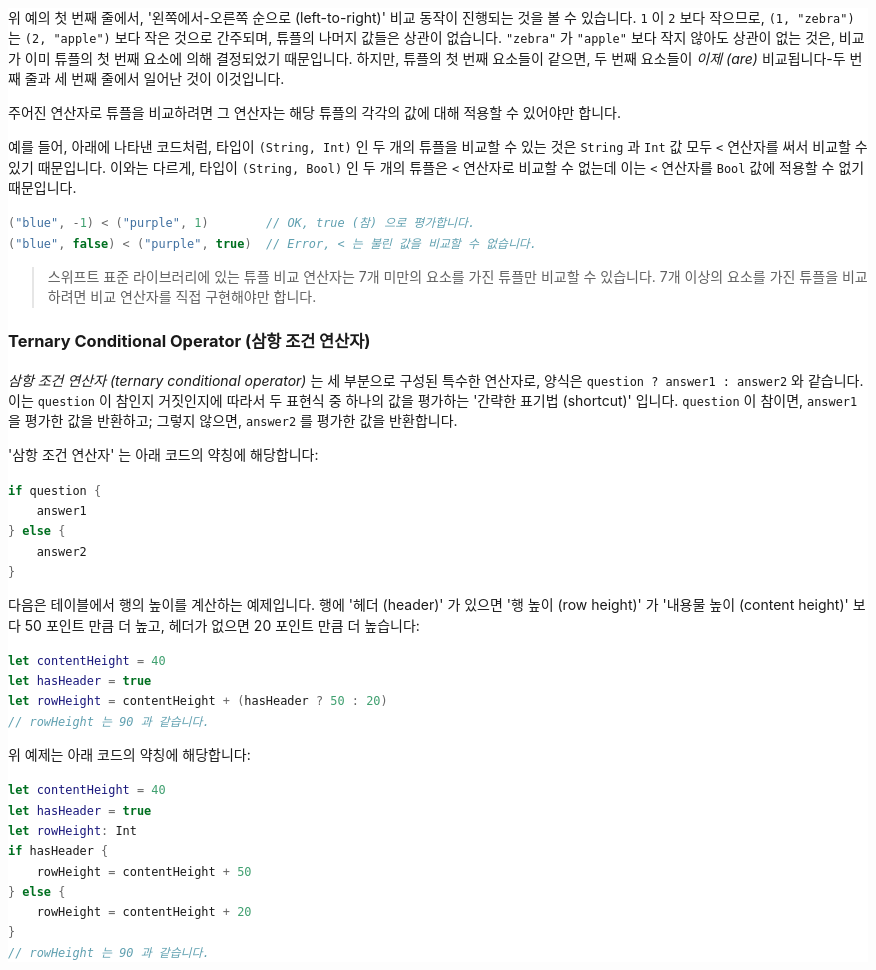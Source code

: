 위 예의 첫 번째 줄에서, '왼쪽에서-오른쪽 순으로 (left-to-right)' 비교 동작이 진행되는 것을 볼 수 있습니다. `1` 이 `2` 보다 작으므로, `(1, "zebra")` 는 `(2, "apple")` 보다 작은 것으로 간주되며, 튜플의 나머지 값들은 상관이 없습니다. `"zebra"` 가 `"apple"` 보다 작지 않아도 상관이 없는 것은, 비교가 이미 튜플의 첫 번째 요소에 의해 결정되었기 때문입니다. 하지만, 튜플의 첫 번째 요소들이 같으면, 두 번째 요소들이 _이제 (are)_ 비교됩니다-두 번째 줄과 세 번째 줄에서 일어난 것이 이것입니다.

주어진 연산자로 튜플을 비교하려면 그 연산자는 해당 튜플의 각각의 값에 대해 적용할 수 있어야만 합니다.

예를 들어, 아래에 나타낸 코드처럼, 타입이 `(String, Int)` 인 두 개의 튜플을 비교할 수 있는 것은 `String` 과 `Int` 값 모두 `<` 연산자를 써서 비교할 수 있기 때문입니다. 이와는 다르게, 타입이 `(String, Bool)` 인 두 개의 튜플은 `<` 연산자로 비교할 수 없는데 이는 `<` 연산자를 `Bool` 값에 적용할 수 없기 때문입니다.

```swift
("blue", -1) < ("purple", 1)        // OK, true (참) 으로 평가합니다.
("blue", false) < ("purple", true)  // Error, < 는 불린 값을 비교할 수 없습니다.
```

> 스위프트 표준 라이브러리에 있는 튜플 비교 연산자는 7개 미만의 요소를 가진 튜플만 비교할 수 있습니다. 7개 이상의 요소를 가진 튜플을 비교하려면 비교 연산자를 직접 구현해야만 합니다.

### Ternary Conditional Operator (삼항 조건 연산자)

_삼항 조건 연산자 (ternary conditional operator)_ 는 세 부분으로 구성된 특수한 연산자로, 양식은 `question ? answer1 : answer2` 와 같습니다. 이는 `question` 이 참인지 거짓인지에 따라서 두 표현식 중 하나의 값을 평가하는 '간략한 표기법 (shortcut)' 입니다. `question` 이 참이면, `answer1` 을 평가한 값을 반환하고; 그렇지 않으면, `answer2` 를 평가한 값을 반환합니다.

'삼항 조건 연산자' 는 아래 코드의 약칭에 해당합니다:

```swift
if question {
    answer1
} else {
    answer2
}
```

다음은 테이블에서 행의 높이를 계산하는 예제입니다. 행에 '헤더 (header)' 가 있으면 '행 높이 (row height)' 가 '내용물 높이 (content height)' 보다 50 포인트 만큼 더 높고, 헤더가 없으면 20 포인트 만큼 더 높습니다:

```swift
let contentHeight = 40
let hasHeader = true
let rowHeight = contentHeight + (hasHeader ? 50 : 20)
// rowHeight 는 90 과 같습니다.
```

위 예제는 아래 코드의 약칭에 해당합니다:

```swift
let contentHeight = 40
let hasHeader = true
let rowHeight: Int
if hasHeader {
    rowHeight = contentHeight + 50
} else {
    rowHeight = contentHeight + 20
}
// rowHeight 는 90 과 같습니다.
```
